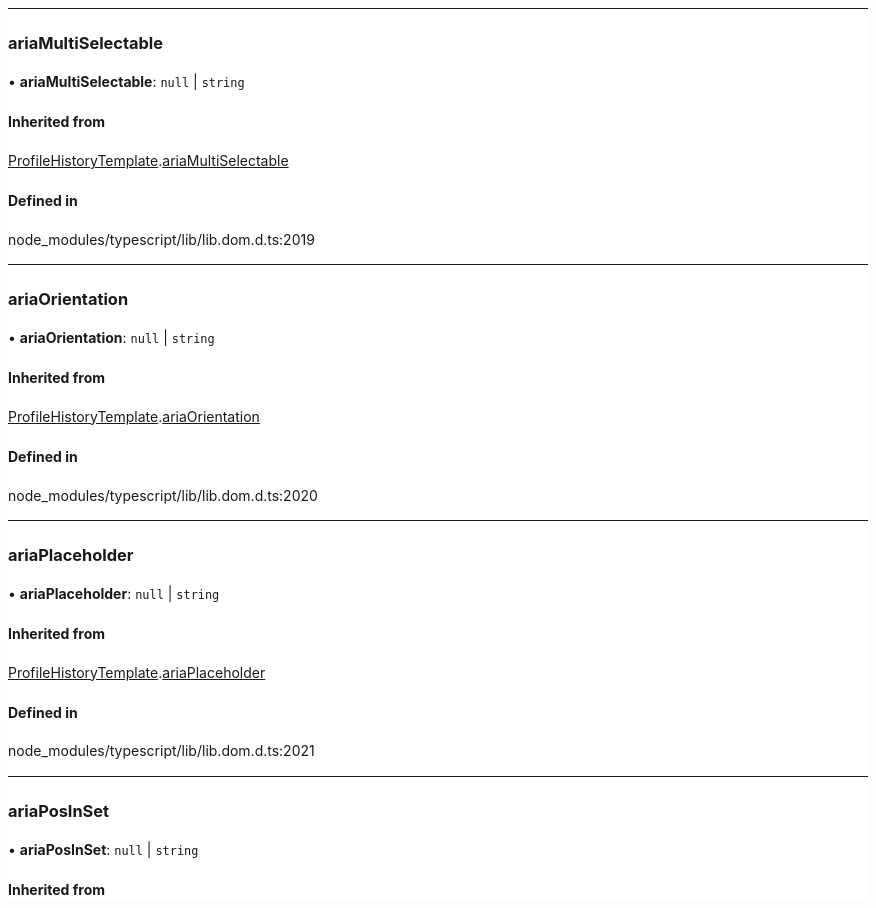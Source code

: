 ___

### ariaMultiSelectable

• **ariaMultiSelectable**: ``null`` \| `string`

#### Inherited from

[ProfileHistoryTemplate](components_profileHistory_profile_history_template.ProfileHistoryTemplate.md).[ariaMultiSelectable](components_profileHistory_profile_history_template.ProfileHistoryTemplate.md#ariamultiselectable)

#### Defined in

node_modules/typescript/lib/lib.dom.d.ts:2019

___

### ariaOrientation

• **ariaOrientation**: ``null`` \| `string`

#### Inherited from

[ProfileHistoryTemplate](components_profileHistory_profile_history_template.ProfileHistoryTemplate.md).[ariaOrientation](components_profileHistory_profile_history_template.ProfileHistoryTemplate.md#ariaorientation)

#### Defined in

node_modules/typescript/lib/lib.dom.d.ts:2020

___

### ariaPlaceholder

• **ariaPlaceholder**: ``null`` \| `string`

#### Inherited from

[ProfileHistoryTemplate](components_profileHistory_profile_history_template.ProfileHistoryTemplate.md).[ariaPlaceholder](components_profileHistory_profile_history_template.ProfileHistoryTemplate.md#ariaplaceholder)

#### Defined in

node_modules/typescript/lib/lib.dom.d.ts:2021

___

### ariaPosInSet

• **ariaPosInSet**: ``null`` \| `string`

#### Inherited from
